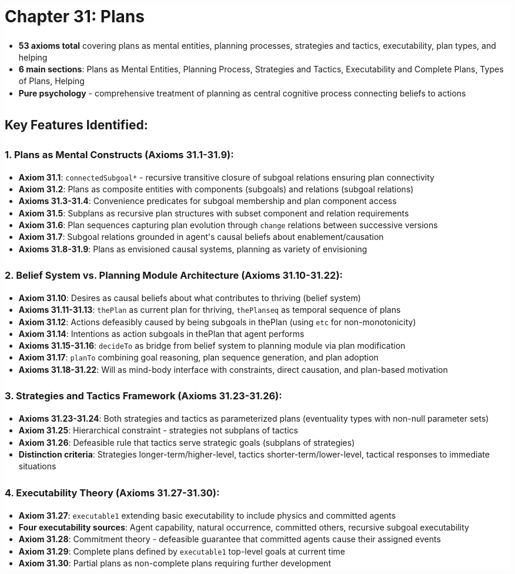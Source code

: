 # Chapter 31: Plans

- **53 axioms total** covering plans as mental entities, planning processes, strategies and tactics, executability, plan types, and helping
- **6 main sections**: Plans as Mental Entities, Planning Process, Strategies and Tactics, Executability and Complete Plans, Types of Plans, Helping  
- **Pure psychology** - comprehensive treatment of planning as central cognitive process connecting beliefs to actions

## Key Features Identified:

### 1. **Plans as Mental Constructs** (Axioms 31.1-31.9):
- **Axiom 31.1**: `connectedSubgoal*` - recursive transitive closure of subgoal relations ensuring plan connectivity
- **Axiom 31.2**: Plans as composite entities with components (subgoals) and relations (subgoal relations)
- **Axioms 31.3-31.4**: Convenience predicates for subgoal membership and plan component access
- **Axiom 31.5**: Subplans as recursive plan structures with subset component and relation requirements
- **Axiom 31.6**: Plan sequences capturing plan evolution through `change` relations between successive versions
- **Axiom 31.7**: Subgoal relations grounded in agent's causal beliefs about enablement/causation
- **Axioms 31.8-31.9**: Plans as envisioned causal systems, planning as variety of envisioning

### 2. **Belief System vs. Planning Module Architecture** (Axioms 31.10-31.22):
- **Axiom 31.10**: Desires as causal beliefs about what contributes to thriving (belief system)
- **Axioms 31.11-31.13**: `thePlan` as current plan for thriving, `thePlanseq` as temporal sequence of plans
- **Axiom 31.12**: Actions defeasibly caused by being subgoals in thePlan (using `etc` for non-monotonicity)
- **Axiom 31.14**: Intentions as action subgoals in thePlan that agent performs
- **Axioms 31.15-31.16**: `decideTo` as bridge from belief system to planning module via plan modification
- **Axiom 31.17**: `planTo` combining goal reasoning, plan sequence generation, and plan adoption
- **Axioms 31.18-31.22**: Will as mind-body interface with constraints, direct causation, and plan-based motivation

### 3. **Strategies and Tactics Framework** (Axioms 31.23-31.26):
- **Axioms 31.23-31.24**: Both strategies and tactics as parameterized plans (eventuality types with non-null parameter sets)
- **Axiom 31.25**: Hierarchical constraint - strategies not subplans of tactics
- **Axiom 31.26**: Defeasible rule that tactics serve strategic goals (subplans of strategies)
- **Distinction criteria**: Strategies longer-term/higher-level, tactics shorter-term/lower-level, tactical responses to immediate situations

### 4. **Executability Theory** (Axioms 31.27-31.30):
- **Axiom 31.27**: `executable1` extending basic executability to include physics and committed agents
- **Four executability sources**: Agent capability, natural occurrence, committed others, recursive subgoal executability
- **Axiom 31.28**: Commitment theory - defeasible guarantee that committed agents cause their assigned events
- **Axiom 31.29**: Complete plans defined by `executable1` top-level goals at current time
- **Axiom 31.30**: Partial plans as non-complete plans requiring further development
